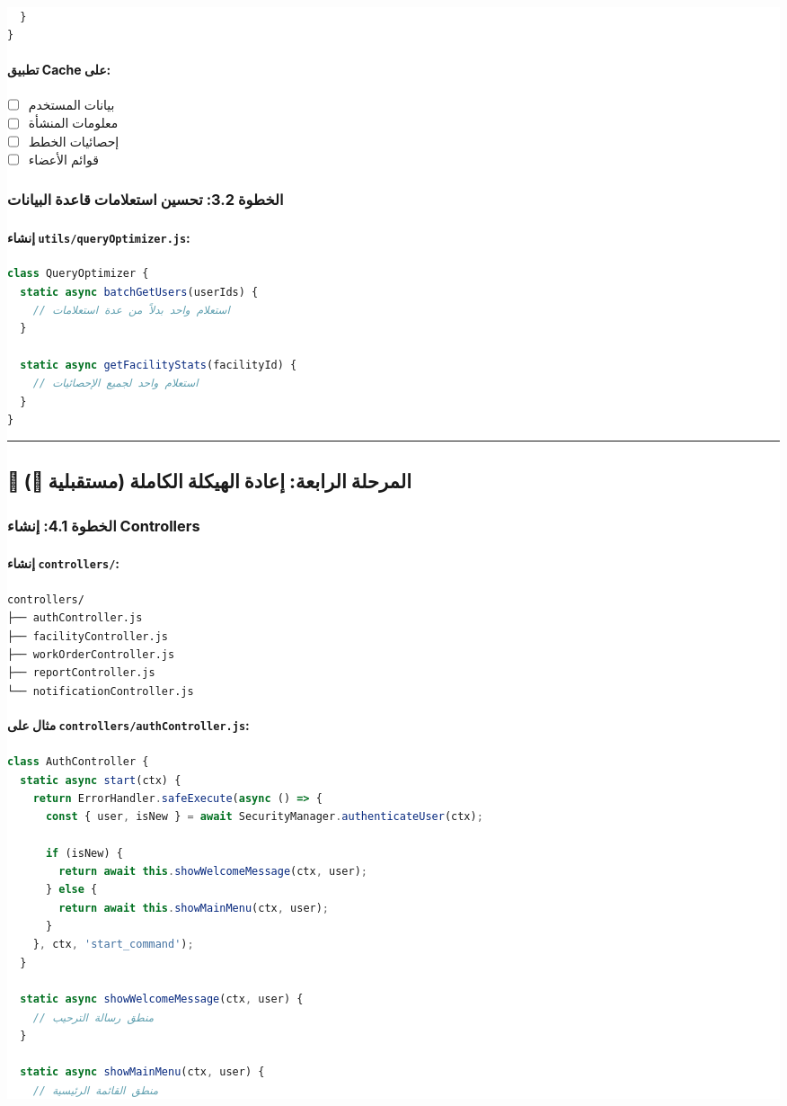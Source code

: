 ```javascript
  }
}
```

#### **تطبيق Cache على:**
- [ ] بيانات المستخدم
- [ ] معلومات المنشأة
- [ ] إحصائيات الخطط
- [ ] قوائم الأعضاء

### **الخطوة 3.2: تحسين استعلامات قاعدة البيانات**

#### **إنشاء `utils/queryOptimizer.js`:**
```javascript
class QueryOptimizer {
  static async batchGetUsers(userIds) {
    // استعلام واحد بدلاً من عدة استعلامات
  }
  
  static async getFacilityStats(facilityId) {
    // استعلام واحد لجميع الإحصائيات
  }
}
```

---

## 📅 **المرحلة الرابعة: إعادة الهيكلة الكاملة (مستقبلية 🔮)**

### **الخطوة 4.1: إنشاء Controllers**

#### **إنشاء `controllers/`:**
```
controllers/
├── authController.js
├── facilityController.js
├── workOrderController.js
├── reportController.js
└── notificationController.js
```

#### **مثال على `controllers/authController.js`:**
```javascript
class AuthController {
  static async start(ctx) {
    return ErrorHandler.safeExecute(async () => {
      const { user, isNew } = await SecurityManager.authenticateUser(ctx);
      
      if (isNew) {
        return await this.showWelcomeMessage(ctx, user);
      } else {
        return await this.showMainMenu(ctx, user);
      }
    }, ctx, 'start_command');
  }
  
  static async showWelcomeMessage(ctx, user) {
    // منطق رسالة الترحيب
  }
  
  static async showMainMenu(ctx, user) {
    // منطق القائمة الرئيسية
```